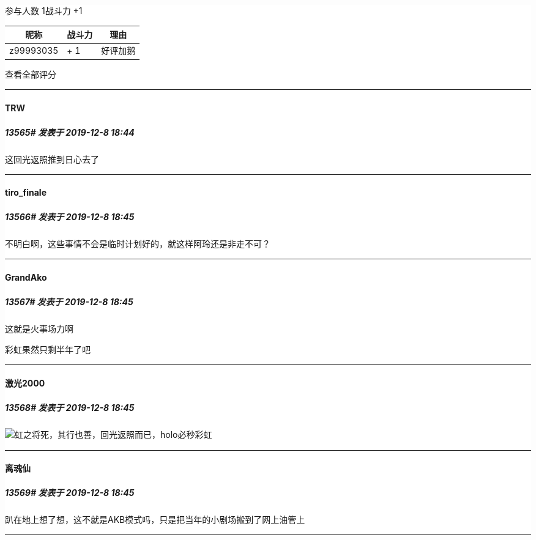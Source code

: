 
 参与人数 1战斗力 +1

|昵称|战斗力|理由|
|----|---|---|
| z99993035| + 1|好评加鹅|


查看全部评分


-----

####  TRW  
##### 13565#       发表于 2019-12-8 18:44


这回光返照推到日心去了


-----

####  tiro_finale  
##### 13566#       发表于 2019-12-8 18:45


不明白啊，这些事情不会是临时计划好的，就这样阿玲还是非走不可？


-----

####  GrandAko  
##### 13567#       发表于 2019-12-8 18:45


这就是火事场力啊


彩虹果然只剩半年了吧


-----

####  激光2000  
##### 13568#       发表于 2019-12-8 18:45


<img src="https://static.saraba1st.com/image/smiley/face2017/002.png" referrerpolicy="no-referrer">虹之将死，其行也善，回光返照而已，holo必秒彩虹


-----

####  离魂仙  
##### 13569#       发表于 2019-12-8 18:45


趴在地上想了想，这不就是AKB模式吗，只是把当年的小剧场搬到了网上油管上


-----
